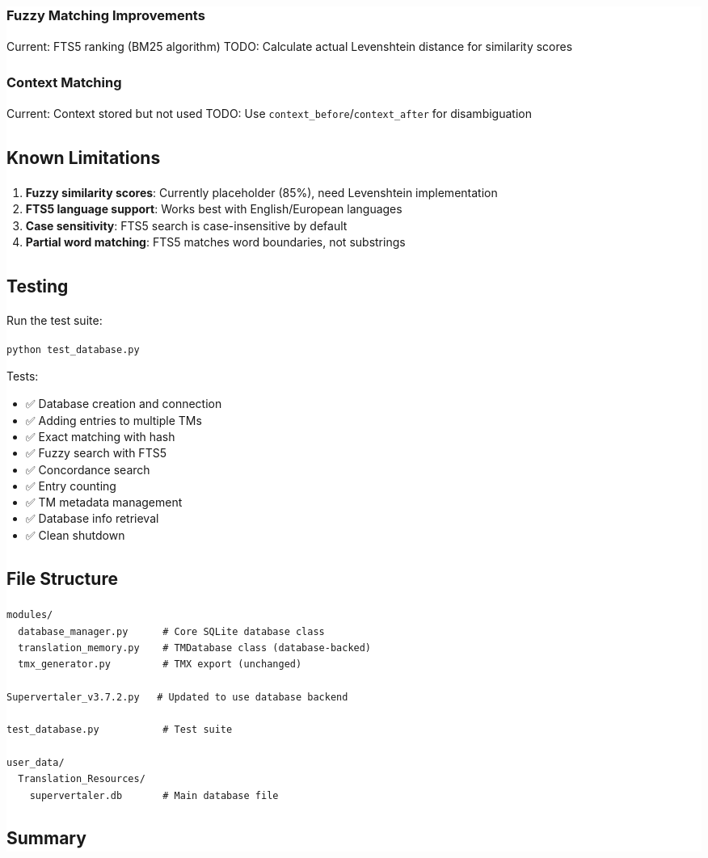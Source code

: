 ### Fuzzy Matching Improvements
Current: FTS5 ranking (BM25 algorithm)
TODO: Calculate actual Levenshtein distance for similarity scores

### Context Matching
Current: Context stored but not used
TODO: Use `context_before`/`context_after` for disambiguation

## Known Limitations

1. **Fuzzy similarity scores**: Currently placeholder (85%), need Levenshtein implementation
2. **FTS5 language support**: Works best with English/European languages
3. **Case sensitivity**: FTS5 search is case-insensitive by default
4. **Partial word matching**: FTS5 matches word boundaries, not substrings

## Testing

Run the test suite:
```bash
python test_database.py
```

Tests:
- ✅ Database creation and connection
- ✅ Adding entries to multiple TMs
- ✅ Exact matching with hash
- ✅ Fuzzy search with FTS5
- ✅ Concordance search
- ✅ Entry counting
- ✅ TM metadata management
- ✅ Database info retrieval
- ✅ Clean shutdown

## File Structure

```
modules/
  database_manager.py      # Core SQLite database class
  translation_memory.py    # TMDatabase class (database-backed)
  tmx_generator.py         # TMX export (unchanged)

Supervertaler_v3.7.2.py   # Updated to use database backend

test_database.py           # Test suite

user_data/
  Translation_Resources/
    supervertaler.db       # Main database file
```

## Summary
